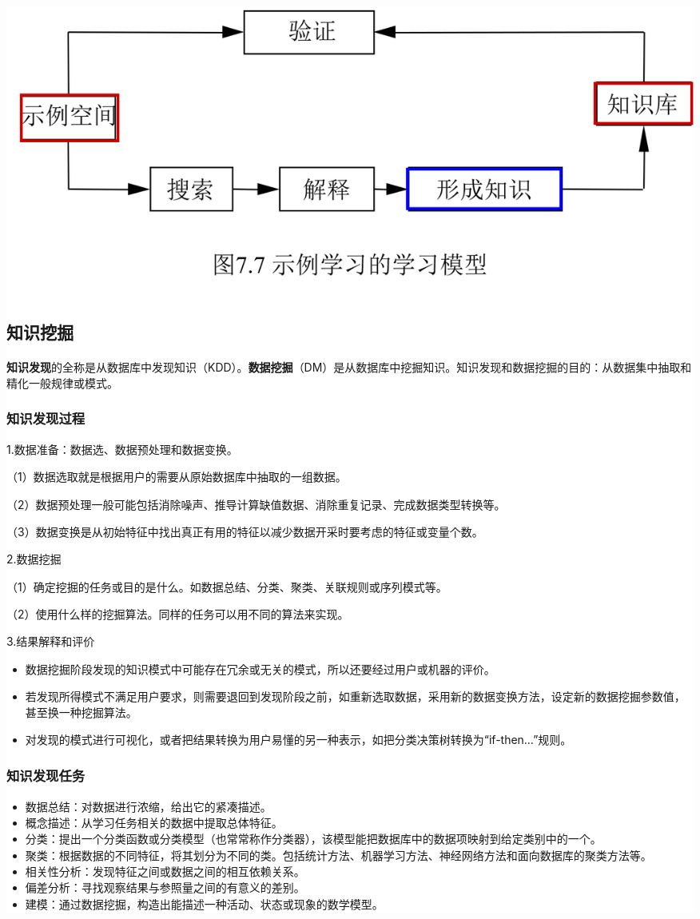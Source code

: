 ![from example](/assets/ai_68.png)

## 知识挖掘

**知识发现**的全称是从数据库中发现知识（KDD）。**数据挖掘**（DM）是从数据库中挖掘知识。知识发现和数据挖掘的目的：从数据集中抽取和精化一般规律或模式。

### 知识发现过程

1.数据准备：数据选、数据预处理和数据变换。

（1）数据选取就是根据用户的需要从原始数据库中抽取的一组数据。

（2）数据预处理一般可能包括消除噪声、推导计算缺值数据、消除重复记录、完成数据类型转换等。

（3）数据变换是从初始特征中找出真正有用的特征以减少数据开采时要考虑的特征或变量个数。

2.数据挖掘

（1）确定挖掘的任务或目的是什么。如数据总结、分类、聚类、关联规则或序列模式等。

（2）使用什么样的挖掘算法。同样的任务可以用不同的算法来实现。

3.结果解释和评价

- 数据挖掘阶段发现的知识模式中可能存在冗余或无关的模式，所以还要经过用户或机器的评价。

- 若发现所得模式不满足用户要求，则需要退回到发现阶段之前，如重新选取数据，采用新的数据变换方法，设定新的数据挖掘参数值，甚至换一种挖掘算法。

- 对发现的模式进行可视化，或者把结果转换为用户易懂的另一种表示，如把分类决策树转换为“if-then…”规则。 

### 知识发现任务

- 数据总结：对数据进行浓缩，给出它的紧凑描述。
- 概念描述：从学习任务相关的数据中提取总体特征。
- 分类：提出一个分类函数或分类模型（也常常称作分类器），该模型能把数据库中的数据项映射到给定类别中的一个。
- 聚类：根据数据的不同特征，将其划分为不同的类。包括统计方法、机器学习方法、神经网络方法和面向数据库的聚类方法等。
- 相关性分析：发现特征之间或数据之间的相互依赖关系。
- 偏差分析：寻找观察结果与参照量之间的有意义的差别。
- 建模：通过数据挖掘，构造出能描述一种活动、状态或现象的数学模型。
